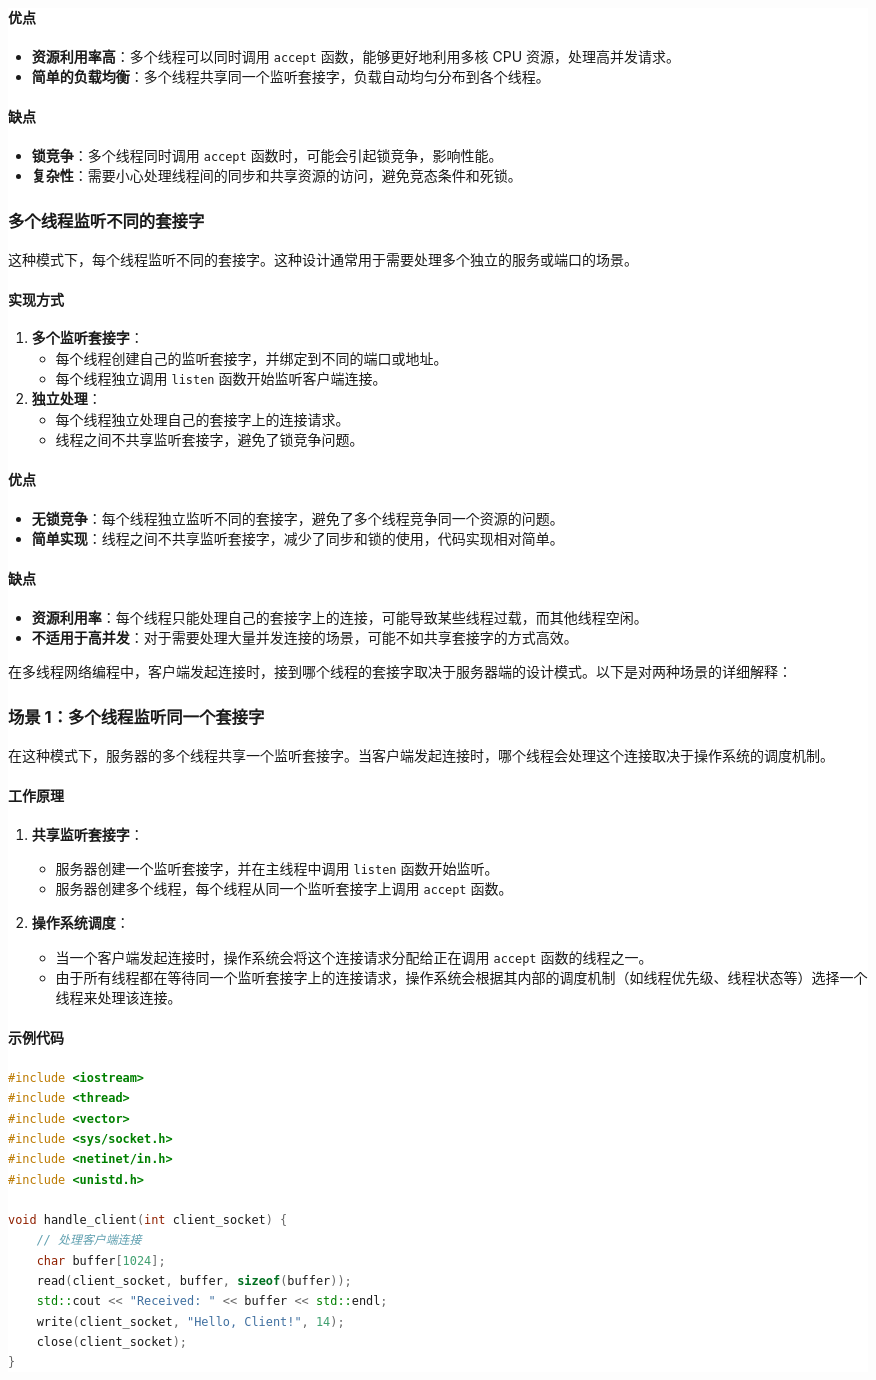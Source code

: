 #### 优点

- **资源利用率高**：多个线程可以同时调用 `accept` 函数，能够更好地利用多核 CPU 资源，处理高并发请求。
- **简单的负载均衡**：多个线程共享同一个监听套接字，负载自动均匀分布到各个线程。

#### 缺点

- **锁竞争**：多个线程同时调用 `accept` 函数时，可能会引起锁竞争，影响性能。
- **复杂性**：需要小心处理线程间的同步和共享资源的访问，避免竞态条件和死锁。

### 多个线程监听不同的套接字

这种模式下，每个线程监听不同的套接字。这种设计通常用于需要处理多个独立的服务或端口的场景。

#### 实现方式

1. **多个监听套接字**：
   - 每个线程创建自己的监听套接字，并绑定到不同的端口或地址。
   - 每个线程独立调用 `listen` 函数开始监听客户端连接。
2. **独立处理**：
   - 每个线程独立处理自己的套接字上的连接请求。
   - 线程之间不共享监听套接字，避免了锁竞争问题。

#### 优点

- **无锁竞争**：每个线程独立监听不同的套接字，避免了多个线程竞争同一个资源的问题。
- **简单实现**：线程之间不共享监听套接字，减少了同步和锁的使用，代码实现相对简单。

#### 缺点

- **资源利用率**：每个线程只能处理自己的套接字上的连接，可能导致某些线程过载，而其他线程空闲。
- **不适用于高并发**：对于需要处理大量并发连接的场景，可能不如共享套接字的方式高效。

在多线程网络编程中，客户端发起连接时，接到哪个线程的套接字取决于服务器端的设计模式。以下是对两种场景的详细解释：

### 场景 1：多个线程监听同一个套接字

在这种模式下，服务器的多个线程共享一个监听套接字。当客户端发起连接时，哪个线程会处理这个连接取决于操作系统的调度机制。

#### 工作原理

1. **共享监听套接字**：
   - 服务器创建一个监听套接字，并在主线程中调用 `listen` 函数开始监听。
   - 服务器创建多个线程，每个线程从同一个监听套接字上调用 `accept` 函数。

2. **操作系统调度**：
   - 当一个客户端发起连接时，操作系统会将这个连接请求分配给正在调用 `accept` 函数的线程之一。
   - 由于所有线程都在等待同一个监听套接字上的连接请求，操作系统会根据其内部的调度机制（如线程优先级、线程状态等）选择一个线程来处理该连接。

#### 示例代码

```cpp
#include <iostream>
#include <thread>
#include <vector>
#include <sys/socket.h>
#include <netinet/in.h>
#include <unistd.h>

void handle_client(int client_socket) {
    // 处理客户端连接
    char buffer[1024];
    read(client_socket, buffer, sizeof(buffer));
    std::cout << "Received: " << buffer << std::endl;
    write(client_socket, "Hello, Client!", 14);
    close(client_socket);
}

```